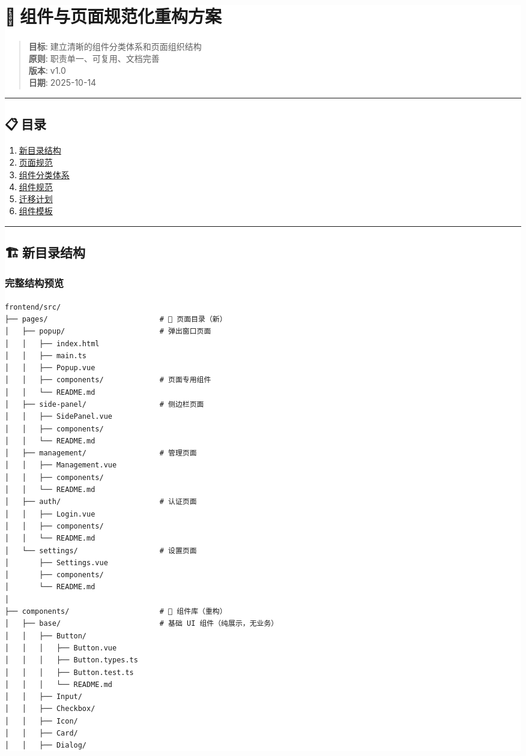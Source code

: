 # 🎨 组件与页面规范化重构方案

> **目标**: 建立清晰的组件分类体系和页面组织结构  
> **原则**: 职责单一、可复用、文档完善  
> **版本**: v1.0  
> **日期**: 2025-10-14

---

## 📋 目录

1. [新目录结构](#新目录结构)
2. [页面规范](#页面规范)
3. [组件分类体系](#组件分类体系)
4. [组件规范](#组件规范)
5. [迁移计划](#迁移计划)
6. [组件模板](#组件模板)

---

## 🏗️ 新目录结构

### 完整结构预览

```
frontend/src/
├── pages/                          # 📄 页面目录（新）
│   ├── popup/                      # 弹出窗口页面
│   │   ├── index.html
│   │   ├── main.ts
│   │   ├── Popup.vue
│   │   ├── components/             # 页面专用组件
│   │   └── README.md
│   ├── side-panel/                 # 侧边栏页面
│   │   ├── SidePanel.vue
│   │   ├── components/
│   │   └── README.md
│   ├── management/                 # 管理页面
│   │   ├── Management.vue
│   │   ├── components/
│   │   └── README.md
│   ├── auth/                       # 认证页面
│   │   ├── Login.vue
│   │   ├── components/
│   │   └── README.md
│   └── settings/                   # 设置页面
│       ├── Settings.vue
│       ├── components/
│       └── README.md
│
├── components/                     # 🧩 组件库（重构）
│   ├── base/                       # 基础 UI 组件（纯展示，无业务）
│   │   ├── Button/
│   │   │   ├── Button.vue
│   │   │   ├── Button.types.ts
│   │   │   ├── Button.test.ts
│   │   │   └── README.md
│   │   ├── Input/
│   │   ├── Checkbox/
│   │   ├── Icon/
│   │   ├── Card/
│   │   ├── Dialog/
```